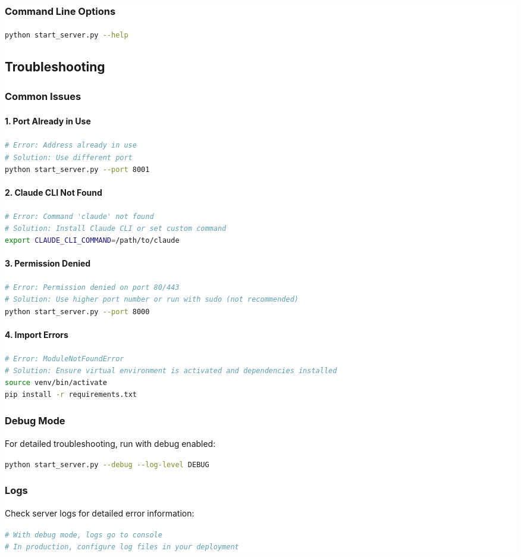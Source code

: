 ### Command Line Options

```bash
python start_server.py --help
```

## Troubleshooting

### Common Issues

#### 1. Port Already in Use

```bash
# Error: Address already in use
# Solution: Use different port
python start_server.py --port 8001
```

#### 2. Claude CLI Not Found

```bash
# Error: Command 'claude' not found
# Solution: Install Claude CLI or set custom command
export CLAUDE_CLI_COMMAND=/path/to/claude
```

#### 3. Permission Denied

```bash
# Error: Permission denied on port 80/443
# Solution: Use higher port number or run with sudo (not recommended)
python start_server.py --port 8000
```

#### 4. Import Errors

```bash
# Error: ModuleNotFoundError
# Solution: Ensure virtual environment is activated and dependencies installed
source venv/bin/activate
pip install -r requirements.txt
```

### Debug Mode

For detailed troubleshooting, run with debug enabled:

```bash
python start_server.py --debug --log-level DEBUG
```

### Logs

Check server logs for detailed error information:

```bash
# With debug mode, logs go to console
# In production, configure log files in your deployment
```
